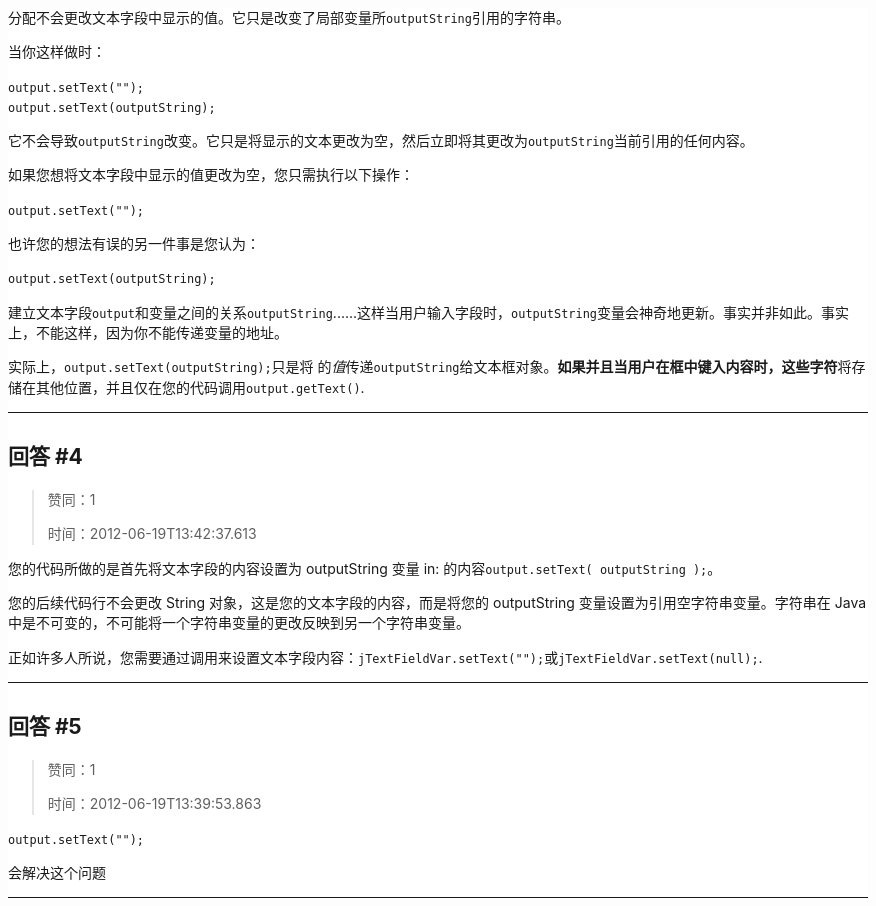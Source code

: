 分配不会更改文本字段中显示的值。它只是改变了局部变量所`outputString`引用的字符串。

当你这样做时：

```
output.setText(""); 
output.setText(outputString); 
```

它不会导致`outputString`改变。它只是将显示的文本更改为空，然后立即将其更改为`outputString`当前引用的任何内容。

如果您想将文本字段中显示的值更改为空，您只需执行以下操作：

```
output.setText(""); 
```

也许您的想法有误的另一件事是您认为：

```
output.setText(outputString); 
```

建立文本字段`output`和变量之间的关系`outputString`......这样当用户输入字段时，`outputString`变量会神奇地更新。事实并非如此。事实上，不能这样，因为你不能传递变量的地址。

实际上，`output.setText(outputString);`只是将 的*值*传递`outputString`给文本框对象。**如果并且当用户在框中键入内容时，这些字符**将存储在其他位置，并且仅在您的代码调用`output.getText()`.

* * *

## 回答 #4

> 赞同：1
> 
> 时间：2012-06-19T13:42:37.613

您的代码所做的是首先将文本字段的内容设置为 outputString 变量 in: 的内容`output.setText( outputString );`。

您的后续代码行不会更改 String 对象，这是您的文本字段的内容，而是将您的 outputString 变量设置为引用空字符串变量。字符串在 Java 中是不可变的，不可能将一个字符串变量的更改反映到另一个字符串变量。

正如许多人所说，您需要通过调用来设置文本字段内容：`jTextFieldVar.setText("");`或`jTextFieldVar.setText(null);`.

* * *

## 回答 #5

> 赞同：1
> 
> 时间：2012-06-19T13:39:53.863

```
output.setText(""); 
```

会解决这个问题

* * *
